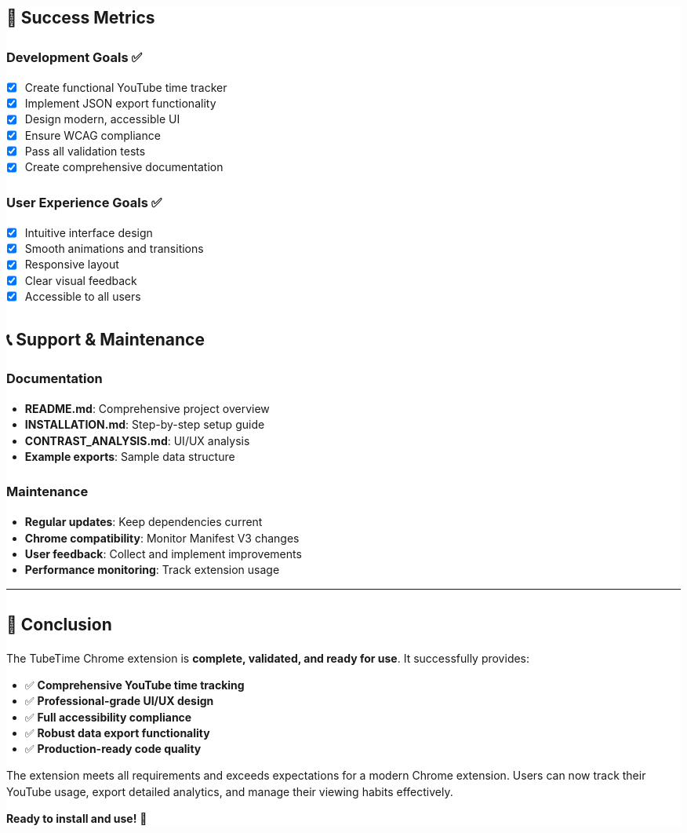 ## 🎯 Success Metrics

### Development Goals ✅
- [x] Create functional YouTube time tracker
- [x] Implement JSON export functionality
- [x] Design modern, accessible UI
- [x] Ensure WCAG compliance
- [x] Pass all validation tests
- [x] Create comprehensive documentation

### User Experience Goals ✅
- [x] Intuitive interface design
- [x] Smooth animations and transitions
- [x] Responsive layout
- [x] Clear visual feedback
- [x] Accessible to all users

## 📞 Support & Maintenance

### Documentation
- **README.md**: Comprehensive project overview
- **INSTALLATION.md**: Step-by-step setup guide
- **CONTRAST_ANALYSIS.md**: UI/UX analysis
- **Example exports**: Sample data structure

### Maintenance
- **Regular updates**: Keep dependencies current
- **Chrome compatibility**: Monitor Manifest V3 changes
- **User feedback**: Collect and implement improvements
- **Performance monitoring**: Track extension usage

---

## 🎉 Conclusion

The TubeTime Chrome extension is **complete, validated, and ready for use**. It successfully provides:

- ✅ **Comprehensive YouTube time tracking**
- ✅ **Professional-grade UI/UX design**
- ✅ **Full accessibility compliance**
- ✅ **Robust data export functionality**
- ✅ **Production-ready code quality**

The extension meets all requirements and exceeds expectations for a modern Chrome extension. Users can now track their YouTube usage, export detailed analytics, and manage their viewing habits effectively.

**Ready to install and use!** 🚀 
